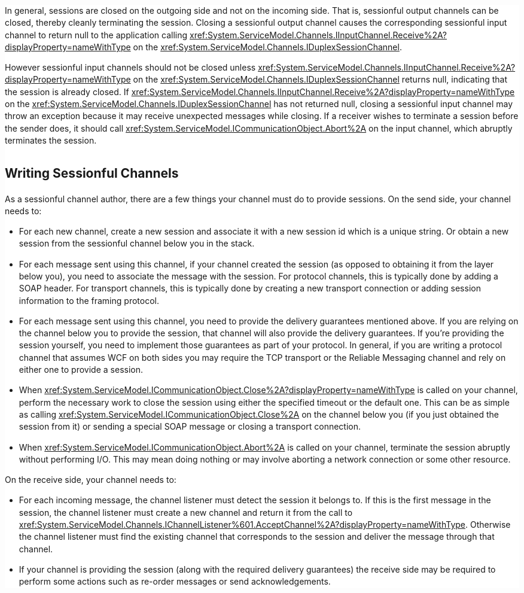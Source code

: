  In general, sessions are closed on the outgoing side and not on the incoming side. That is, sessionful output channels can be closed, thereby cleanly terminating the session. Closing a sessionful output channel causes the corresponding sessionful input channel to return null to the application calling <xref:System.ServiceModel.Channels.IInputChannel.Receive%2A?displayProperty=nameWithType> on the <xref:System.ServiceModel.Channels.IDuplexSessionChannel>.  
  
 However sessionful input channels should not be closed unless <xref:System.ServiceModel.Channels.IInputChannel.Receive%2A?displayProperty=nameWithType> on the <xref:System.ServiceModel.Channels.IDuplexSessionChannel> returns null, indicating that the session is already closed. If <xref:System.ServiceModel.Channels.IInputChannel.Receive%2A?displayProperty=nameWithType> on the <xref:System.ServiceModel.Channels.IDuplexSessionChannel> has not returned null, closing a sessionful input channel may throw an exception because it may receive unexpected messages while closing. If a receiver wishes to terminate a session before the sender does, it should call <xref:System.ServiceModel.ICommunicationObject.Abort%2A> on the input channel, which abruptly terminates the session.  
  
## Writing Sessionful Channels  
 As a sessionful channel author, there are a few things your channel must do to provide sessions. On the send side, your channel needs to:  
  
-   For each new channel, create a new session and associate it with a new session id which is a unique string. Or obtain a new session from the sessionful channel below you in the stack.  
  
-   For each message sent using this channel, if your channel created the session (as opposed to obtaining it from the layer below you), you need to associate the message with the session. For protocol channels, this is typically done by adding a SOAP header. For transport channels, this is typically done by creating a new transport connection or adding session information to the framing protocol.  
  
-   For each message sent using this channel, you need to provide the delivery guarantees mentioned above. If you are relying on the channel below you to provide the session, that channel will also provide the delivery guarantees. If you’re providing the session yourself, you need to implement those guarantees as part of your protocol. In general, if you are writing a protocol channel that assumes WCF on both sides you may require the TCP transport or the Reliable Messaging channel and rely on either one to provide a session.  
  
-   When <xref:System.ServiceModel.ICommunicationObject.Close%2A?displayProperty=nameWithType> is called on your channel, perform the necessary work to close the session using either the specified timeout or the default one. This can be as simple as calling <xref:System.ServiceModel.ICommunicationObject.Close%2A> on the channel below you (if you just obtained the session from it) or sending a special SOAP message or closing a transport connection.  
  
-   When <xref:System.ServiceModel.ICommunicationObject.Abort%2A> is called on your channel, terminate the session abruptly without performing I/O. This may mean doing nothing or may involve aborting a network connection or some other resource.  
  
 On the receive side, your channel needs to:  
  
-   For each incoming message, the channel listener must detect the session it belongs to. If this is the first message in the session, the channel listener must create a new channel and return it from the call to <xref:System.ServiceModel.Channels.IChannelListener%601.AcceptChannel%2A?displayProperty=nameWithType>. Otherwise the channel listener must find the existing channel that corresponds to the session and deliver the message through that channel.  
  
-   If your channel is providing the session (along with the required delivery guarantees) the receive side may be required to perform some actions such as re-order messages or send acknowledgements.  
  